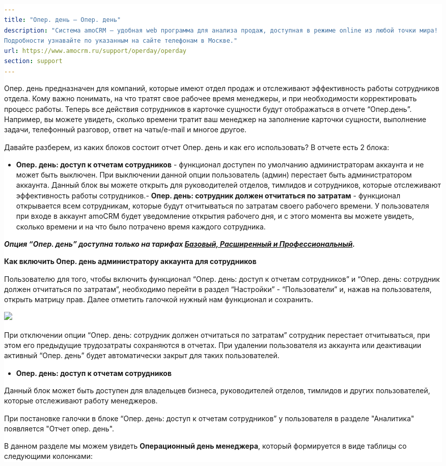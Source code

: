 ```yaml
---
title: "Опер. день — Опер. день"
description: "Система amoCRM – удобная web программа для анализа продаж, доступная в режиме online из любой точки мира! Подробности узнавайте по указанным на сайте телефонам в Москве."
url: https://www.amocrm.ru/support/operday/operday
section: support
---
```


Опер. день предназначен для компаний, которые имеют отдел продаж и отслеживают эффективность работы сотрудников отдела. Кому важно понимать, на что тратят свое рабочее время менеджеры, и при необходимости корректировать процесс работы. Теперь все действия сотрудников в карточке сущности будут отображаться в отчете “Опер.день”. Например, вы можете увидеть, сколько времени тратит ваш менеджер на заполнение карточки сущности, выполнение задачи, телефонный разговор, ответ на чаты/e-mail и многое другое.

Давайте разберем, из каких блоков состоит отчет Опер. день и как его использовать?
В отчете есть 2 блока:

- **Опер. день: доступ к отчетам сотрудников** - функционал доступен по умолчанию администраторам аккаунта и не может быть выключен. При выключении данной опции пользователь (админ) перестает быть администратором аккаунта. Данный блок вы можете открыть для руководителей отделов, тимлидов и сотрудников, которые отслеживают эффективность работы сотрудников.- **Опер. день: сотрудник должен отчитаться по затратам** - функционал открывается всем сотрудникам, которые будут отчитываться по затратам своего рабочего времени. У пользователя при входе в аккаунт amoCRM будет уведомление открытия рабочего дня, и с этого момента вы можете увидеть, сколько времени и на что было потрачено время каждого сотрудника.

***Опция “Опер. день” доступна только на тарифах [Базовый, Расширенный и Профессиональный](https://www.amocrm.ru/buy/).***

**Как включить Опер. день администратору аккаунта для сотрудников**

Пользователю для того, чтобы включить функционал “Опер. день: доступ к отчетам сотрудников” и “Опер. день: сотрудник должен отчитаться по затратам”, необходимо перейти в раздел “Настройки” - “Пользователи” и, нажав на пользователя, открыть матрицу прав. Далее отметить галочкой нужный нам функционал и сохранить.

![](/uploads/2022/05/operday.png)

При отключении опции “Опер. день: сотрудник должен отчитаться по затратам” сотрудник перестает отчитываться, при этом его предыдущие трудозатраты сохраняются в отчетах. При удалении пользователя из аккаунта или деактивации активный “Опер. день” будет автоматически закрыт для таких пользователей.

- **Опер. день: доступ к отчетам сотрудников**

Данный блок может быть доступен для владельцев бизнеса, руководителей отделов, тимлидов и других пользователей, которые отслеживают работу менеджеров.

При постановке галочки в блоке “Опер. день: доступ к отчетам сотрудников” у пользователя в разделе "Аналитика" появляется "Отчет опер. день".

В данном разделе мы можем увидеть **Операционный день менеджера**, который формируется в виде таблицы со следующими колонками:
